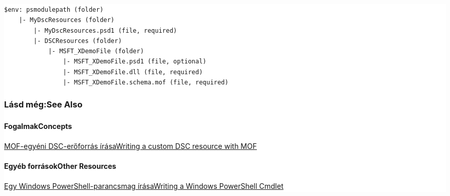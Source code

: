 ```
$env: psmodulepath (folder)
    |- MyDscResources (folder)
        |- MyDscResources.psd1 (file, required)
        |- DSCResources (folder)
            |- MSFT_XDemoFile (folder)
                |- MSFT_XDemoFile.psd1 (file, optional)
                |- MSFT_XDemoFile.dll (file, required)
                |- MSFT_XDemoFile.schema.mof (file, required)
```

### <a name="see-also"></a><span data-ttu-id="5a9c4-127">Lásd még:</span><span class="sxs-lookup"><span data-stu-id="5a9c4-127">See Also</span></span>
#### <a name="concepts"></a><span data-ttu-id="5a9c4-128">Fogalmak</span><span class="sxs-lookup"><span data-stu-id="5a9c4-128">Concepts</span></span>
[<span data-ttu-id="5a9c4-129">MOF-egyéni DSC-erőforrás írása</span><span class="sxs-lookup"><span data-stu-id="5a9c4-129">Writing a custom DSC resource with MOF</span></span>](authoringResourceMOF.md)
#### <a name="other-resources"></a><span data-ttu-id="5a9c4-130">Egyéb források</span><span class="sxs-lookup"><span data-stu-id="5a9c4-130">Other Resources</span></span>
[<span data-ttu-id="5a9c4-131">Egy Windows PowerShell-parancsmag írása</span><span class="sxs-lookup"><span data-stu-id="5a9c4-131">Writing a Windows PowerShell Cmdlet</span></span>](/powershell/developer/windows-powershell)